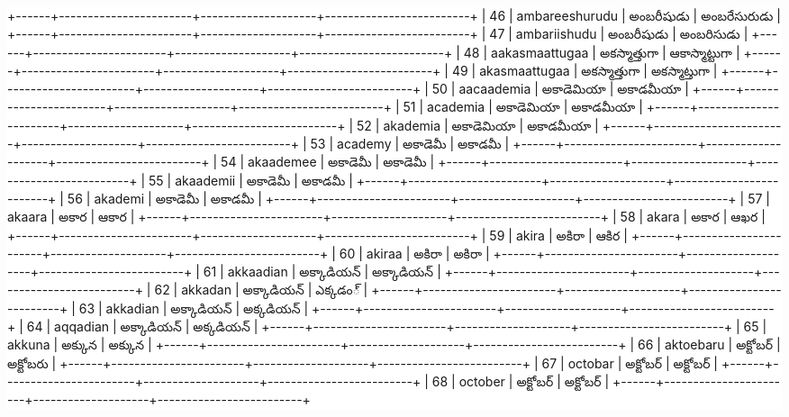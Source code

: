 +------+-----------------------+--------------------+-------------------------+
|   46 | ambareeshurudu        | అంబరీషుడు           | అంబరేసురుడు              |
+------+-----------------------+--------------------+-------------------------+
|   47 | ambariishudu          | అంబరీషుడు           | అంబరిసుడు                |
+------+-----------------------+--------------------+-------------------------+
|   48 | aakasmaattugaa        | అకస్మాత్తుగా           | ఆకాస్మాట్టుగా                |
+------+-----------------------+--------------------+-------------------------+
|   49 | akasmaattugaa         | అకస్మాత్తుగా           | అకస్మాట్తుగా                |
+------+-----------------------+--------------------+-------------------------+
|   50 | aacaademia            | అకాడెమియా              | అకాడమీయా                   |
+------+-----------------------+--------------------+-------------------------+
|   51 | academia              | అకాడెమియా              | అకాడమీయా                   |
+------+-----------------------+--------------------+-------------------------+
|   52 | akademia              | అకాడెమియా              | అకాడమీయా                   |
+------+-----------------------+--------------------+-------------------------+
|   53 | academy               | అకాడెమీ               | అకాడమీ                    |
+------+-----------------------+--------------------+-------------------------+
|   54 | akaademee             | అకాడెమీ               | అకాడెమీ                    |
+------+-----------------------+--------------------+-------------------------+
|   55 | akaademii             | అకాడెమీ               | అకాడమీ                    |
+------+-----------------------+--------------------+-------------------------+
|   56 | akademi               | అకాడెమీ               | అకాడమీ                    |
+------+-----------------------+--------------------+-------------------------+
|   57 | akaara                | అకార                | ఆకార                     |
+------+-----------------------+--------------------+-------------------------+
|   58 | akara                 | అకార                | ఆఖర                     |
+------+-----------------------+--------------------+-------------------------+
|   59 | akira                 | అకిరా                | ఆకిర                     |
+------+-----------------------+--------------------+-------------------------+
|   60 | akiraa                | అకిరా                | అకిరా                     |
+------+-----------------------+--------------------+-------------------------+
|   61 | akkaadian             | అక్కాడియన్             | అక్కాడియన్                  |
+------+-----------------------+--------------------+-------------------------+
|   62 | akkadan               | అక్కాడియన్             | ఎక్కడం్                   |
+------+-----------------------+--------------------+-------------------------+
|   63 | akkadian              | అక్కాడియన్             | అక్కడియన్                  |
+------+-----------------------+--------------------+-------------------------+
|   64 | aqqadian              | అక్కాడియన్             | అక్కడియన్                  |
+------+-----------------------+--------------------+-------------------------+
|   65 | akkuna                | అక్కున              | అక్కున                   |
+------+-----------------------+--------------------+-------------------------+
|   66 | aktoebaru             | అక్టోబర్              | అక్టోబరు                  |
+------+-----------------------+--------------------+-------------------------+
|   67 | octobar               | అక్టోబర్              | అక్టోబర్                   |
+------+-----------------------+--------------------+-------------------------+
|   68 | october               | అక్టోబర్              | అక్టోబర్                   |
+------+-----------------------+--------------------+-------------------------+